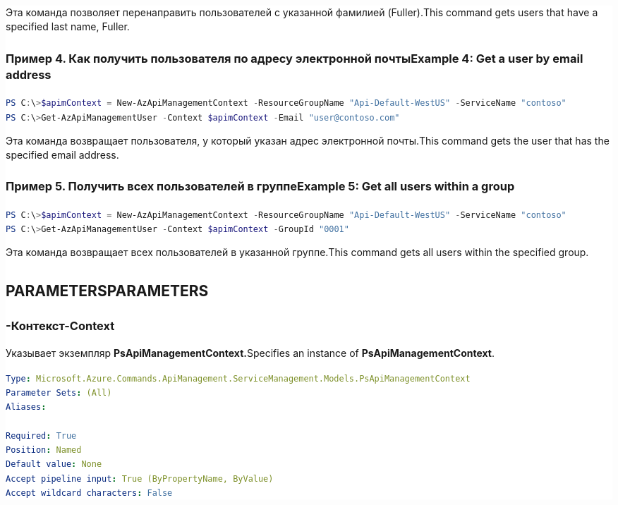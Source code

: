 <span data-ttu-id="deb0f-116">Эта команда позволяет перенаправить пользователей с указанной фамилией (Fuller).</span><span class="sxs-lookup"><span data-stu-id="deb0f-116">This command gets users that have a specified last name, Fuller.</span></span>

### <span data-ttu-id="deb0f-117">Пример 4. Как получить пользователя по адресу электронной почты</span><span class="sxs-lookup"><span data-stu-id="deb0f-117">Example 4: Get a user by email address</span></span>
```powershell
PS C:\>$apimContext = New-AzApiManagementContext -ResourceGroupName "Api-Default-WestUS" -ServiceName "contoso"
PS C:\>Get-AzApiManagementUser -Context $apimContext -Email "user@contoso.com"
```

<span data-ttu-id="deb0f-118">Эта команда возвращает пользователя, у который указан адрес электронной почты.</span><span class="sxs-lookup"><span data-stu-id="deb0f-118">This command gets the user that has the specified email address.</span></span>

### <span data-ttu-id="deb0f-119">Пример 5. Получить всех пользователей в группе</span><span class="sxs-lookup"><span data-stu-id="deb0f-119">Example 5: Get all users within a group</span></span>
```powershell
PS C:\>$apimContext = New-AzApiManagementContext -ResourceGroupName "Api-Default-WestUS" -ServiceName "contoso"
PS C:\>Get-AzApiManagementUser -Context $apimContext -GroupId "0001"
```

<span data-ttu-id="deb0f-120">Эта команда возвращает всех пользователей в указанной группе.</span><span class="sxs-lookup"><span data-stu-id="deb0f-120">This command gets all users within the specified group.</span></span>

## <span data-ttu-id="deb0f-121">PARAMETERS</span><span class="sxs-lookup"><span data-stu-id="deb0f-121">PARAMETERS</span></span>

### <span data-ttu-id="deb0f-122">-Контекст</span><span class="sxs-lookup"><span data-stu-id="deb0f-122">-Context</span></span>
<span data-ttu-id="deb0f-123">Указывает экземпляр **PsApiManagementContext.**</span><span class="sxs-lookup"><span data-stu-id="deb0f-123">Specifies an instance of **PsApiManagementContext**.</span></span>

```yaml
Type: Microsoft.Azure.Commands.ApiManagement.ServiceManagement.Models.PsApiManagementContext
Parameter Sets: (All)
Aliases:

Required: True
Position: Named
Default value: None
Accept pipeline input: True (ByPropertyName, ByValue)
Accept wildcard characters: False
```
